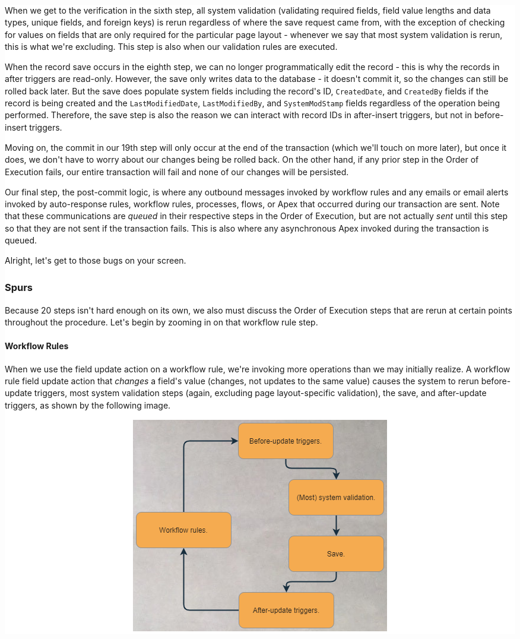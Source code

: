 When we get to the verification in the sixth step, all system validation (validating required fields, field value lengths and data types, unique fields, and foreign keys) is rerun regardless of where the save request came from, with the exception of checking for values on fields that are only required for the particular page layout - whenever we say that most system validation is rerun, this is what we're excluding. This step is also when our validation rules are executed.

When the record save occurs in the eighth step, we can no longer programmatically edit the record - this is why the records in after triggers are read-only. However, the save only writes data to the database - it doesn't commit it, so the changes can still be rolled back later. But the save does populate system fields including the record's ID, `CreatedDate`, and `CreatedBy` fields if the record is being created and the `LastModifiedDate`, `LastModifiedBy`, and `SystemModStamp` fields regardless of the operation being performed. Therefore, the save step is also the reason we can interact with record IDs in after-insert triggers, but not in before-insert triggers.

Moving on, the commit in our 19th step will only occur at the end of the transaction (which we'll touch on more later), but once it does, we don't have to worry about our changes being be rolled back. On the other hand, if any prior step in the Order of Execution fails, our entire transaction will fail and none of our changes will be persisted.

Our final step, the post-commit logic, is where any outbound messages invoked by workflow rules and any emails or email alerts invoked by auto-response rules, workflow rules, processes, flows, or Apex that occurred during our transaction are sent. Note that these communications are _queued_ in their respective steps in the Order of Execution, but are not actually _sent_ until this step so that they are not sent if the transaction fails. This is also where any asynchronous Apex invoked during the transaction is queued.

Alright, let's get to those bugs on your screen.

### Spurs

Because 20 steps isn't hard enough on its own, we also must discuss the Order of Execution steps that are rerun at certain points throughout the procedure. Let's begin by zooming in on that workflow rule step.

#### Workflow Rules

When we use the field update action on a workflow rule, we're invoking more operations than we may initially realize. A workflow rule field update action that _changes_ a field's value (changes, not updates to the same value) causes the system to rerun before-update triggers, most system validation steps (again, excluding page layout-specific validation), the save, and after-update triggers, as shown by the following image.

<p align="center"><img src="img/workflow_rule_spur.png"/></p>
